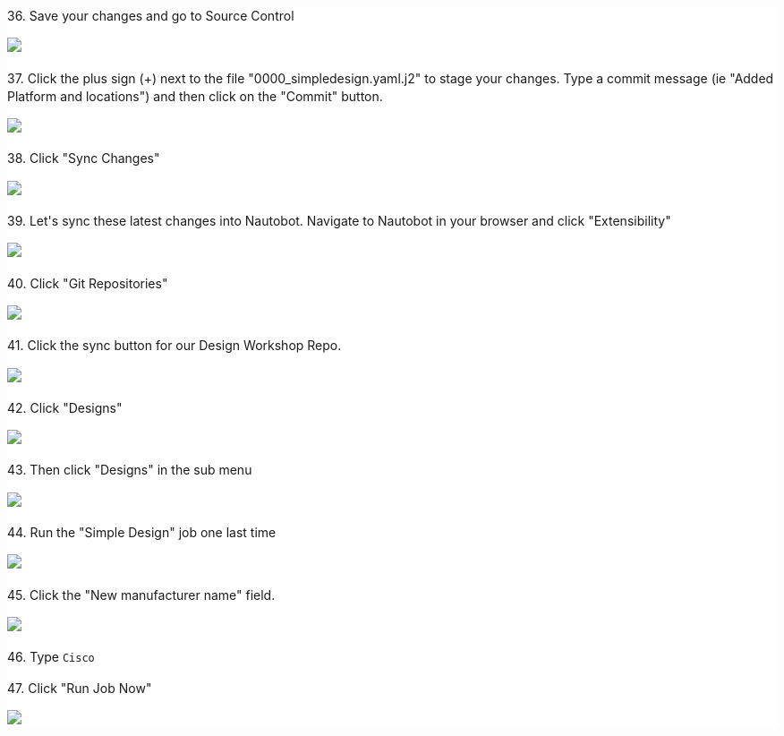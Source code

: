 
36\. Save your changes and go to Source Control

![](https://ajeuwbhvhr.cloudimg.io/https://colony-recorder.s3.amazonaws.com/files/2025-05-24/f15c8aa3-9358-404b-b63a-f6553812ab79/ascreenshot.jpeg?tl_px=423,0&br_px=1800,769&force_format=jpeg&q=100&width=1120.0&wat=1&wat_opacity=1&wat_gravity=northwest&wat_url=https://colony-recorder.s3.amazonaws.com/images/watermarks/FB923C_standard.png&wat_pad=771,82)


37\. Click the plus sign (+) next to the file "0000_simpledesign.yaml.j2" to stage your changes. Type a commit message (ie "Added Platform and locations") and then click on the "Commit" button.

![](https://ajeuwbhvhr.cloudimg.io/https://colony-recorder.s3.amazonaws.com/files/2025-05-24/4dd0b696-56ce-44b4-943c-404d12d82946/ascreenshot.jpeg?tl_px=423,0&br_px=1800,769&force_format=jpeg&q=100&width=1120.0&wat=1&wat_opacity=1&wat_gravity=northwest&wat_url=https://colony-recorder.s3.amazonaws.com/images/watermarks/FB923C_standard.png&wat_pad=830,117)


38\. Click "Sync Changes"

![](https://ajeuwbhvhr.cloudimg.io/https://colony-recorder.s3.amazonaws.com/files/2025-05-24/afe8a049-4ce6-4be4-a761-adddf6812706/ascreenshot.jpeg?tl_px=423,0&br_px=1800,769&force_format=jpeg&q=100&width=1120.0&wat=1&wat_opacity=1&wat_gravity=northwest&wat_url=https://colony-recorder.s3.amazonaws.com/images/watermarks/FB923C_standard.png&wat_pad=768,107)


39\. Let's sync these latest changes into Nautobot. Navigate to Nautobot in your browser and click "Extensibility"

![](https://ajeuwbhvhr.cloudimg.io/https://colony-recorder.s3.amazonaws.com/files/2025-05-24/ae2bdd67-b360-4778-a06d-5a9f5f6dc949/ascreenshot.jpeg?tl_px=0,537&br_px=2752,2076&force_format=jpeg&q=100&width=1120.0&wat=1&wat_opacity=1&wat_gravity=northwest&wat_url=https://colony-recorder.s3.amazonaws.com/images/watermarks/FB923C_standard.png&wat_pad=41,492)


40\. Click "Git Repositories"

![](https://ajeuwbhvhr.cloudimg.io/https://colony-recorder.s3.amazonaws.com/files/2025-05-24/9c9094ea-434f-4ee1-b0db-9dc028c27a3f/ascreenshot.jpeg?tl_px=0,537&br_px=2752,2076&force_format=jpeg&q=100&width=1120.0&wat=1&wat_opacity=1&wat_gravity=northwest&wat_url=https://colony-recorder.s3.amazonaws.com/images/watermarks/FB923C_standard.png&wat_pad=45,471)


41\. Click the sync button for our Design Workshop Repo.

![](https://ajeuwbhvhr.cloudimg.io/https://colony-recorder.s3.amazonaws.com/files/2025-05-24/889799b1-7c5d-4608-a839-0d464146e530/ascreenshot.jpeg?tl_px=90,0&br_px=2842,1538&force_format=jpeg&q=100&width=1120.0&wat=1&wat_opacity=1&wat_gravity=northwest&wat_url=https://colony-recorder.s3.amazonaws.com/images/watermarks/FB923C_standard.png&wat_pad=980,237)


42\. Click "Designs"

![](https://ajeuwbhvhr.cloudimg.io/https://colony-recorder.s3.amazonaws.com/files/2025-05-24/e1d5376a-10d3-45b5-8e7e-48b8c28da08a/ascreenshot.jpeg?tl_px=0,418&br_px=2752,1957&force_format=jpeg&q=100&width=1120.0&wat=1&wat_opacity=1&wat_gravity=northwest&wat_url=https://colony-recorder.s3.amazonaws.com/images/watermarks/FB923C_standard.png&wat_pad=65,277)


43\. Then click "Designs" in the sub menu

![](https://ajeuwbhvhr.cloudimg.io/https://colony-recorder.s3.amazonaws.com/files/2025-05-24/9d5b4400-3ecb-4104-80fa-9184fa2bc91a/ascreenshot.jpeg?tl_px=0,537&br_px=2752,2076&force_format=jpeg&q=100&width=1120.0&wat=1&wat_opacity=1&wat_gravity=northwest&wat_url=https://colony-recorder.s3.amazonaws.com/images/watermarks/FB923C_standard.png&wat_pad=64,292)


44\. Run the "Simple Design" job one last time

![](https://ajeuwbhvhr.cloudimg.io/https://colony-recorder.s3.amazonaws.com/files/2025-05-24/f9ea19da-0ef2-4916-ad79-cfc1204317a1/ascreenshot.jpeg?tl_px=0,410&br_px=2752,1949&force_format=jpeg&q=100&width=1120.0&wat=1&wat_opacity=1&wat_gravity=northwest&wat_url=https://colony-recorder.s3.amazonaws.com/images/watermarks/FB923C_standard.png&wat_pad=221,277)


45\. Click the "New manufacturer name" field.

![](https://ajeuwbhvhr.cloudimg.io/https://colony-recorder.s3.amazonaws.com/files/2025-05-24/cb3edf9a-70ad-4f35-bfb4-24c69f380a70/ascreenshot.jpeg?tl_px=90,276&br_px=2842,1815&force_format=jpeg&q=100&width=1120.0&wat=1&wat_opacity=1&wat_gravity=northwest&wat_url=https://colony-recorder.s3.amazonaws.com/images/watermarks/FB923C_standard.png&wat_pad=580,276)


46\. Type `Cisco`


47\. Click "Run Job Now"

![](https://ajeuwbhvhr.cloudimg.io/https://colony-recorder.s3.amazonaws.com/files/2025-05-24/50c81592-5688-497d-8d92-f8747c2067c6/ascreenshot.jpeg?tl_px=90,537&br_px=2842,2076&force_format=jpeg&q=100&width=1120.0&wat=1&wat_opacity=1&wat_gravity=northwest&wat_url=https://colony-recorder.s3.amazonaws.com/images/watermarks/FB923C_standard.png&wat_pad=854,515)

